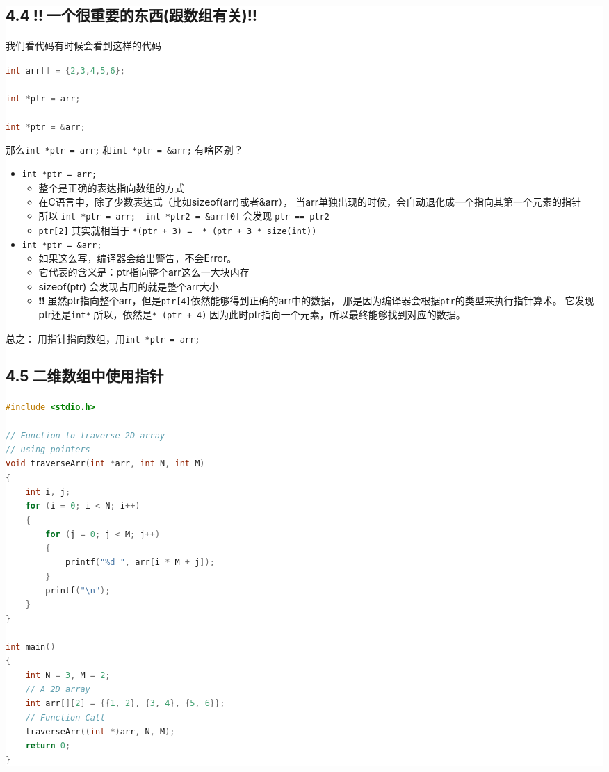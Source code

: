 ## 4.4  ‼️ 一个很重要的东西(跟数组有关)‼️

我们看代码有时候会看到这样的代码

```c
int arr[] = {2,3,4,5,6};

int *ptr = arr;

int *ptr = &arr;  
```

那么`int *ptr = arr;` 和`int *ptr = &arr;` 有啥区别？

- `int *ptr = arr;` 
	- 整个是正确的表达指向数组的方式
	- 在C语言中，除了少数表达式<span class='b'>（比如sizeof(arr)或者&arr）</span>， 当arr单独出现的时候，会自动退化成一个指向其第一个元素的指针
	- 所以 `int *ptr = arr;  int *ptr2 = &arr[0]`  会发现 `ptr == ptr2`
	- `ptr[2]` 其实就相当于 `*(ptr + 3) =  * (ptr + 3 * size(int))`  
- `int *ptr = &arr;`
	- 如果这么写，编译器会给出警告，不会Error。
	- 它代表的含义是：ptr指向整个arr这么一大块内存
	- sizeof(ptr) 会发现占用的就是整个arr大小
	- ❗️❗️ 虽然ptr指向整个arr，但是`ptr[4]`依然能够得到正确的arr中的数据， 那是因为编译器会根据`ptr`的类型来执行指针算术。 它发现ptr还是`int*` 所以，依然是`* (ptr + 4)` 因为此时ptr指向一个元素，所以最终能够找到对应的数据。

总之： 用指针指向数组，用`int *ptr = arr;`

## 4.5 二维数组中使用指针

```c
#include <stdio.h>

// Function to traverse 2D array
// using pointers
void traverseArr(int *arr, int N, int M)
{
    int i, j;
    for (i = 0; i < N; i++)
    {
        for (j = 0; j < M; j++)
        {
            printf("%d ", arr[i * M + j]);
        }
        printf("\n");
    }
}

int main()
{
    int N = 3, M = 2;
    // A 2D array
    int arr[][2] = {{1, 2}, {3, 4}, {5, 6}};
    // Function Call
    traverseArr((int *)arr, N, M);
    return 0;
}
```
